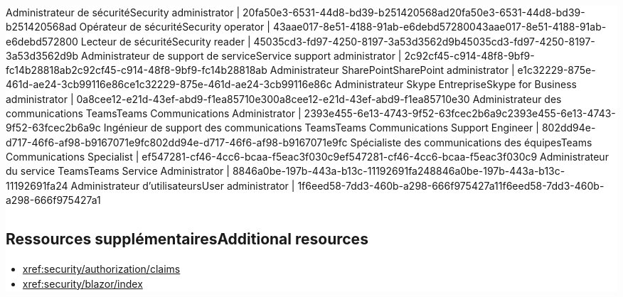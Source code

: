 <span data-ttu-id="7e874-244">Administrateur de sécurité</span><span class="sxs-lookup"><span data-stu-id="7e874-244">Security administrator</span></span> | <span data-ttu-id="7e874-245">20fa50e3-6531-44d8-bd39-b251420568ad</span><span class="sxs-lookup"><span data-stu-id="7e874-245">20fa50e3-6531-44d8-bd39-b251420568ad</span></span>
<span data-ttu-id="7e874-246">Opérateur de sécurité</span><span class="sxs-lookup"><span data-stu-id="7e874-246">Security operator</span></span> | <span data-ttu-id="7e874-247">43aae017-8e51-4188-91ab-e6debd572800</span><span class="sxs-lookup"><span data-stu-id="7e874-247">43aae017-8e51-4188-91ab-e6debd572800</span></span>
<span data-ttu-id="7e874-248">Lecteur de sécurité</span><span class="sxs-lookup"><span data-stu-id="7e874-248">Security reader</span></span> | <span data-ttu-id="7e874-249">45035cd3-fd97-4250-8197-3a53d3562d9b</span><span class="sxs-lookup"><span data-stu-id="7e874-249">45035cd3-fd97-4250-8197-3a53d3562d9b</span></span>
<span data-ttu-id="7e874-250">Administrateur de support de service</span><span class="sxs-lookup"><span data-stu-id="7e874-250">Service support administrator</span></span> | <span data-ttu-id="7e874-251">2c92cf45-c914-48f8-9bf9-fc14b28818ab</span><span class="sxs-lookup"><span data-stu-id="7e874-251">2c92cf45-c914-48f8-9bf9-fc14b28818ab</span></span>
<span data-ttu-id="7e874-252">Administrateur SharePoint</span><span class="sxs-lookup"><span data-stu-id="7e874-252">SharePoint administrator</span></span> | <span data-ttu-id="7e874-253">e1c32229-875e-461d-ae24-3cb99116e86c</span><span class="sxs-lookup"><span data-stu-id="7e874-253">e1c32229-875e-461d-ae24-3cb99116e86c</span></span>
<span data-ttu-id="7e874-254">Administrateur Skype Entreprise</span><span class="sxs-lookup"><span data-stu-id="7e874-254">Skype for Business administrator</span></span> | <span data-ttu-id="7e874-255">0a8cee12-e21d-43ef-abd9-f1ea85710e30</span><span class="sxs-lookup"><span data-stu-id="7e874-255">0a8cee12-e21d-43ef-abd9-f1ea85710e30</span></span>
<span data-ttu-id="7e874-256">Administrateur des communications Teams</span><span class="sxs-lookup"><span data-stu-id="7e874-256">Teams Communications Administrator</span></span> | <span data-ttu-id="7e874-257">2393e455-6e13-4743-9f52-63fcec2b6a9c</span><span class="sxs-lookup"><span data-stu-id="7e874-257">2393e455-6e13-4743-9f52-63fcec2b6a9c</span></span>
<span data-ttu-id="7e874-258">Ingénieur de support des communications Teams</span><span class="sxs-lookup"><span data-stu-id="7e874-258">Teams Communications Support Engineer</span></span> | <span data-ttu-id="7e874-259">802dd94e-d717-46f6-af98-b9167071e9fc</span><span class="sxs-lookup"><span data-stu-id="7e874-259">802dd94e-d717-46f6-af98-b9167071e9fc</span></span>
<span data-ttu-id="7e874-260">Spécialiste des communications des équipes</span><span class="sxs-lookup"><span data-stu-id="7e874-260">Teams Communications Specialist</span></span> | <span data-ttu-id="7e874-261">ef547281-cf46-4cc6-bcaa-f5eac3f030c9</span><span class="sxs-lookup"><span data-stu-id="7e874-261">ef547281-cf46-4cc6-bcaa-f5eac3f030c9</span></span>
<span data-ttu-id="7e874-262">Administrateur du service Teams</span><span class="sxs-lookup"><span data-stu-id="7e874-262">Teams Service Administrator</span></span> | <span data-ttu-id="7e874-263">8846a0be-197b-443a-b13c-11192691fa24</span><span class="sxs-lookup"><span data-stu-id="7e874-263">8846a0be-197b-443a-b13c-11192691fa24</span></span>
<span data-ttu-id="7e874-264">Administrateur d’utilisateurs</span><span class="sxs-lookup"><span data-stu-id="7e874-264">User administrator</span></span> | <span data-ttu-id="7e874-265">1f6eed58-7dd3-460b-a298-666f975427a1</span><span class="sxs-lookup"><span data-stu-id="7e874-265">1f6eed58-7dd3-460b-a298-666f975427a1</span></span>

## <a name="additional-resources"></a><span data-ttu-id="7e874-266">Ressources supplémentaires</span><span class="sxs-lookup"><span data-stu-id="7e874-266">Additional resources</span></span>

* <xref:security/authorization/claims>
* <xref:security/blazor/index>
